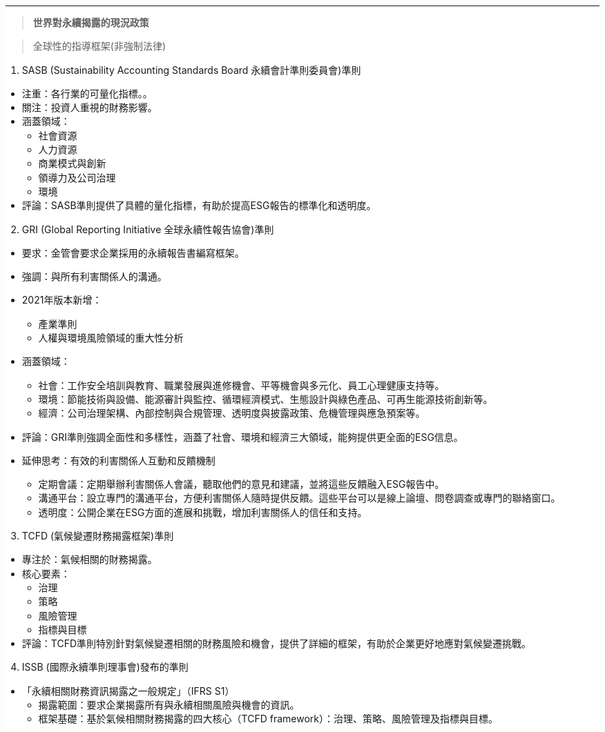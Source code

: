  
  

  

 
---
> **世界對永續揭露的現況政策**

> 全球性的指導框架(非強制法律)
 
  1. SASB (Sustainability Accounting Standards Board 永續會計準則委員會)準則

   - 注重：各行業的可量化指標。。
   - 關注：投資人重視的財務影響。
   - 涵蓋領域：
     - 社會資源
     - 人力資源
     - 商業模式與創新
     - 領導力及公司治理
     - 環境
   - 評論：SASB準則提供了具體的量化指標，有助於提高ESG報告的標準化和透明度。
 
  2. GRI (Global Reporting Initiative 全球永續性報告協會)準則

   - 要求：金管會要求企業採用的永續報告書編寫框架。
   - 強調：與所有利害關係人的溝通。
   - 2021年版本新增：
     - 產業準則
     - 人權與環境風險領域的重大性分析
   - 涵蓋領域：
     - 社會：工作安全培訓與教育、職業發展與進修機會、平等機會與多元化、員工心理健康支持等。
     - 環境：節能技術與設備、能源審計與監控、循環經濟模式、生態設計與綠色產品、可再生能源技術創新等。
     - 經濟：公司治理架構、內部控制與合規管理、透明度與披露政策、危機管理與應急預案等。
   - 評論：GRI準則強調全面性和多樣性，涵蓋了社會、環境和經濟三大領域，能夠提供更全面的ESG信息。
     
   - 延伸思考：有效的利害關係人互動和反饋機制
     - 定期會議：定期舉辦利害關係人會議，聽取他們的意見和建議，並將這些反饋融入ESG報告中。
     - 溝通平台：設立專門的溝通平台，方便利害關係人隨時提供反饋。這些平台可以是線上論壇、問卷調查或專門的聯絡窗口。
     - 透明度：公開企業在ESG方面的進展和挑戰，增加利害關係人的信任和支持。





  3. TCFD (氣候變遷財務揭露框架)準則

   - 專注於：氣候相關的財務揭露。
   - 核心要素：
     - 治理
     - 策略
     - 風險管理
     - 指標與目標
   - 評論：TCFD準則特別針對氣候變遷相關的財務風險和機會，提供了詳細的框架，有助於企業更好地應對氣候變遷挑戰。

4. ISSB (國際永續準則理事會)發布的準則

 - 「永續相關財務資訊揭露之一般規定」（IFRS S1）
   - 揭露範圍：要求企業揭露所有與永續相關風險與機會的資訊。
   - 框架基礎：基於氣候相關財務揭露的四大核心（TCFD framework）：治理、策略、風險管理及指標與目標。
       
